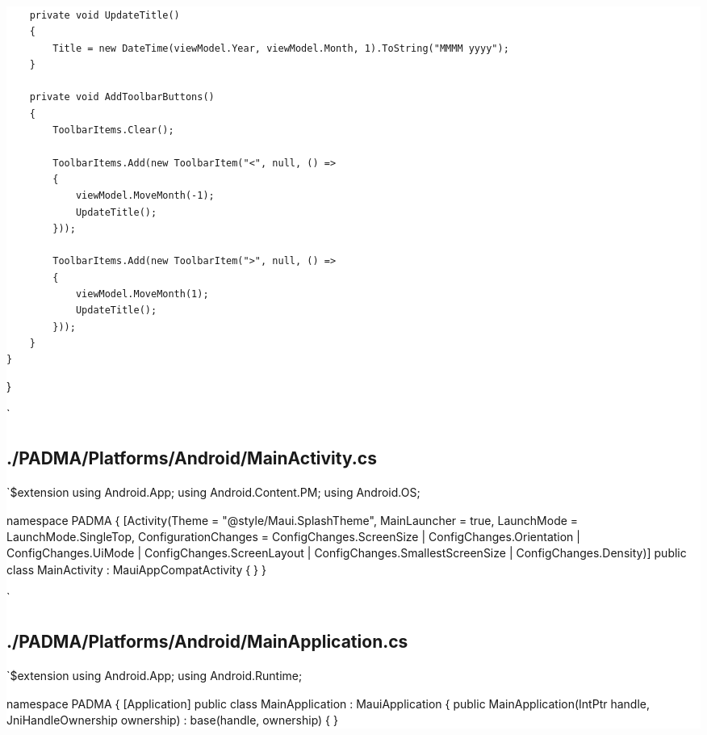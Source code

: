         private void UpdateTitle()
        {
            Title = new DateTime(viewModel.Year, viewModel.Month, 1).ToString("MMMM yyyy");
        }

        private void AddToolbarButtons()
        {
            ToolbarItems.Clear();

            ToolbarItems.Add(new ToolbarItem("<", null, () =>
            {
                viewModel.MoveMonth(-1);
                UpdateTitle();
            }));

            ToolbarItems.Add(new ToolbarItem(">", null, () =>
            {
                viewModel.MoveMonth(1);
                UpdateTitle();
            }));
        }
    }
}

` 

## ./PADMA/Platforms/Android/MainActivity.cs
`$extension
using Android.App;
using Android.Content.PM;
using Android.OS;

namespace PADMA
{
    [Activity(Theme = "@style/Maui.SplashTheme", MainLauncher = true, LaunchMode = LaunchMode.SingleTop, ConfigurationChanges = ConfigChanges.ScreenSize | ConfigChanges.Orientation | ConfigChanges.UiMode | ConfigChanges.ScreenLayout | ConfigChanges.SmallestScreenSize | ConfigChanges.Density)]
    public class MainActivity : MauiAppCompatActivity
    {
    }
}

` 

## ./PADMA/Platforms/Android/MainApplication.cs
`$extension
using Android.App;
using Android.Runtime;

namespace PADMA
{
    [Application]
    public class MainApplication : MauiApplication
    {
        public MainApplication(IntPtr handle, JniHandleOwnership ownership)
            : base(handle, ownership)
        {
        }
